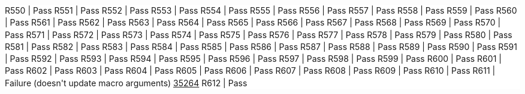 R550 | Pass
R551 | Pass
R552 | Pass
R553 | Pass
R554 | Pass
R555 | Pass
R556 | Pass
R557 | Pass
R558 | Pass
R559 | Pass
R560 | Pass
R561 | Pass
R562 | Pass
R563 | Pass
R564 | Pass
R565 | Pass
R566 | Pass
R567 | Pass
R568 | Pass
R569 | Pass
R570 | Pass
R571 | Pass
R572 | Pass
R573 | Pass
R574 | Pass
R575 | Pass
R576 | Pass
R577 | Pass
R578 | Pass
R579 | Pass
R580 | Pass
R581 | Pass
R582 | Pass
R583 | Pass
R584 | Pass
R585 | Pass
R586 | Pass
R587 | Pass
R588 | Pass
R589 | Pass
R590 | Pass
R591 | Pass
R592 | Pass
R593 | Pass
R594 | Pass
R595 | Pass
R596 | Pass
R597 | Pass
R598 | Pass
R599 | Pass
R600 | Pass
R601 | Pass
R602 | Pass
R603 | Pass
R604 | Pass
R605 | Pass
R606 | Pass
R607 | Pass 
R608 | Pass
R609 | Pass
R610 | Pass
R611 | Failure (doesn't update macro arguments) [35264](https://youtrack.jetbrains.com/issue/RSCPP-35264/Rename-use-of-variable-template-doesnt-update-macro-arguments)
R612 | Pass